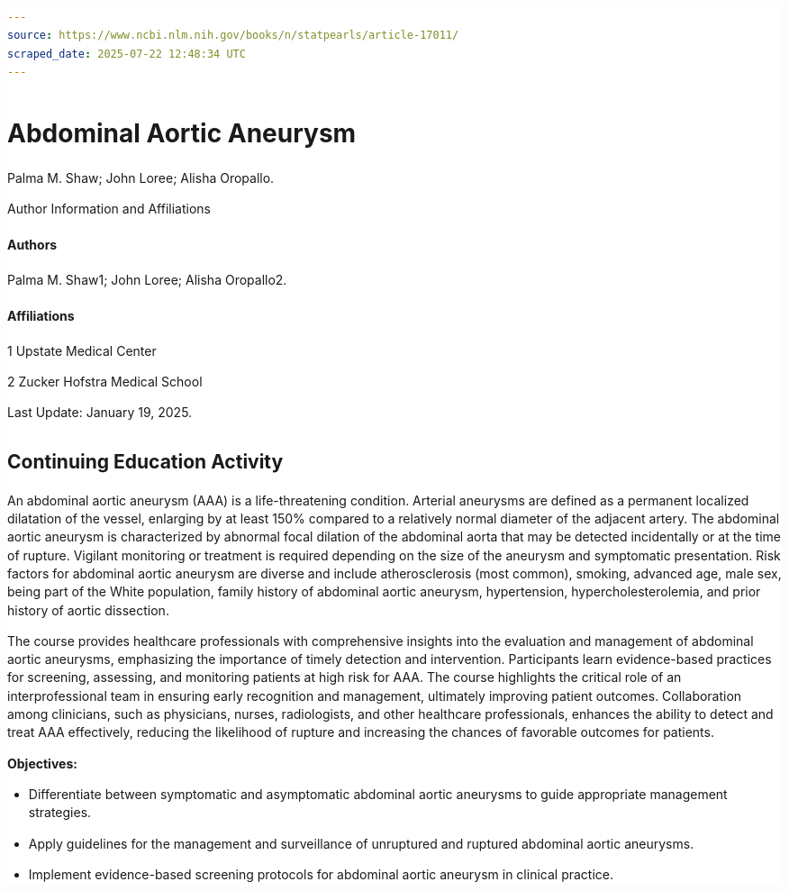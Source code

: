```yaml
---
source: https://www.ncbi.nlm.nih.gov/books/n/statpearls/article-17011/
scraped_date: 2025-07-22 12:48:34 UTC
---
```


# Abdominal Aortic Aneurysm

Palma M. Shaw; John Loree; Alisha Oropallo.

Author Information and Affiliations

#### Authors

Palma M. Shaw1; John Loree; Alisha Oropallo2.

#### Affiliations

1 Upstate Medical Center

2 Zucker Hofstra Medical School

Last Update: January 19, 2025.

## Continuing Education Activity

An abdominal aortic aneurysm (AAA) is a life-threatening condition. Arterial aneurysms are defined as a permanent localized dilatation of the vessel, enlarging by at least 150% compared to a relatively normal diameter of the adjacent artery. The abdominal aortic aneurysm is characterized by abnormal focal dilation of the abdominal aorta that may be detected incidentally or at the time of rupture. Vigilant monitoring or treatment is required depending on the size of the aneurysm and symptomatic presentation. Risk factors for abdominal aortic aneurysm are diverse and include atherosclerosis (most common), smoking, advanced age, male sex, being part of the White population, family history of abdominal aortic aneurysm, hypertension, hypercholesterolemia, and prior history of aortic dissection.

The course provides healthcare professionals with comprehensive insights into the evaluation and management of abdominal aortic aneurysms, emphasizing the importance of timely detection and intervention. Participants learn evidence-based practices for screening, assessing, and monitoring patients at high risk for AAA. The course highlights the critical role of an interprofessional team in ensuring early recognition and management, ultimately improving patient outcomes. Collaboration among clinicians, such as physicians, nurses, radiologists, and other healthcare professionals, enhances the ability to detect and treat AAA effectively, reducing the likelihood of rupture and increasing the chances of favorable outcomes for patients.

**Objectives:**

  * Differentiate between symptomatic and asymptomatic abdominal aortic aneurysms to guide appropriate management strategies.

  * Apply guidelines for the management and surveillance of unruptured and ruptured abdominal aortic aneurysms.

  * Implement evidence-based screening protocols for abdominal aortic aneurysm in clinical practice.
